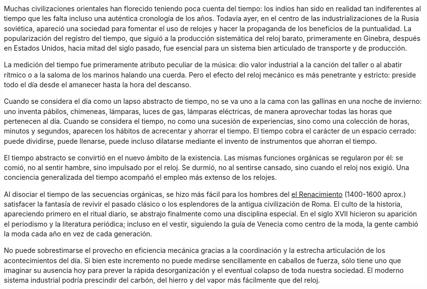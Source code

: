 
Muchas civilizaciones orientales han florecido teniendo poca cuenta del tiempo: los
indios han sido en realidad tan indiferentes al tiempo que les falta incluso una auténtica cronología de
los años. Todavía ayer, en el centro de las industrializaciones de la Rusia soviética, apareció una
sociedad para fomentar el uso de relojes y hacer la propaganda de los beneficios de la puntualidad. La
popularización del registro del tiempo, que siguió a la producción sistemática del reloj barato,
primeramente en Ginebra, después en Estados Unidos, hacia mitad del siglo pasado, fue esencial para
un sistema bien articulado de transporte y de producción.



La medición del tiempo fue primeramente atributo peculiar de la música: dio valor industrial a la
canción del taller o al abatir rítmico o a la saloma de los marinos halando una cuerda. Pero el efecto del
reloj mecánico es más penetrante y estricto: preside todo el día desde el amanecer hasta la hora del
descanso. 


Cuando se considera el día como un lapso abstracto de tiempo, no se va uno a la cama
con las gallinas en una noche de invierno: uno inventa pábilos, chimeneas, lámparas, luces de gas,
lámparas eléctricas, de manera aprovechar todas las horas que pertenecen al día. Cuando se considera el
tiempo, no como una sucesión de experiencias, sino como una colección de horas, minutos y segundos,
aparecen los hábitos de acrecentar y ahorrar el tiempo. El tiempo cobra el carácter de un espacio
cerrado: puede dividirse, puede llenarse, puede incluso dilatarse mediante el invento de instrumentos
que ahorran el tiempo.


El tiempo abstracto se convirtió en el nuevo ámbito de la existencia. Las mismas funciones
orgánicas se regularon por él: se comió, no al sentir hambre, sino impulsado por el reloj. Se durmió, no
al sentirse cansado, sino cuando el reloj nos exigió. Una conciencia generalizada del tiempo acompañó
el empleo más extenso de los relojes. 



Al disociar el tiempo de las secuencias orgánicas, se hizo más
fácil para los hombres del <a href="https://es.wikipedia.org/wiki/Renacimiento" target="_blank" rel="noopener noreferrer">el Renacimiento</a> (1400-1600 aprox.) satisfacer la fantasía de revivir el pasado clásico o los
esplendores de la antigua civilización de Roma. El culto de la historia, apareciendo primero en el ritual
diario, se abstrajo finalmente como una disciplina especial. En el siglo XVII hicieron su aparición el
periodismo y la literatura periódica; incluso en el vestir, siguiendo la guía de Venecia como centro de la
moda, la gente cambió la moda cada año en vez de cada generación.




No puede sobrestimarse el provecho en eficiencia mecánica gracias a la coordinación y la
estrecha articulación de los acontecimientos del día. Si bien este incremento no puede medirse
sencillamente en caballos de fuerza, sólo tiene uno que imaginar su ausencia hoy para prever la rápida
desorganización y el eventual colapso de toda nuestra sociedad. El moderno sistema industrial podría
prescindir del carbón, del hierro y del vapor más fácilmente que del reloj.
